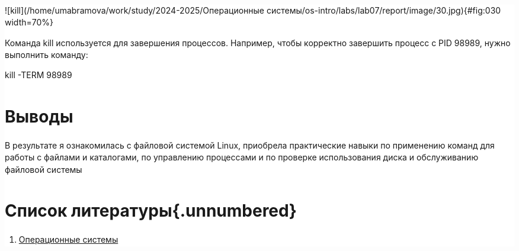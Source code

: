 ![kill](/home/umabramova/work/study/2024-2025/Операционные системы/os-intro/labs/lab07/report/image/30.jpg){#fig:030 width=70%}

Команда kill используется для завершения процессов. Например, чтобы корректно завершить процесс с PID 98989, нужно выполнить команду:

kill -TERM 98989

# Выводы

В результате я ознакомилась с файловой системой Linux, приобрела практические навыки по применению команд для работы с файлами и каталогами, по управлению процессами и по проверке использования диска и обслуживанию файловой системы

# Список литературы{.unnumbered}
1. [Операционные системы](https://esystem.rudn.ru/pluginfile.php/2586720/mod_resource/content/4/005-lab_files.pdf)
